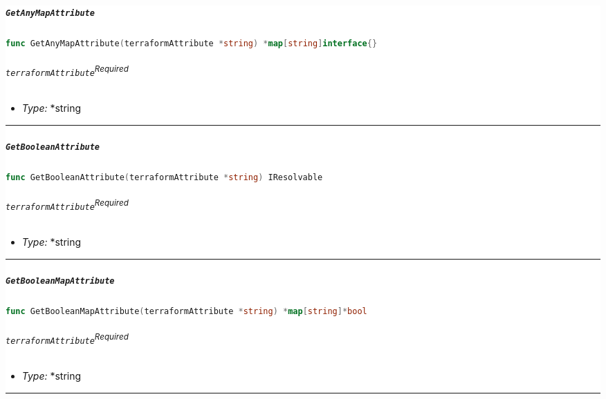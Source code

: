 ##### `GetAnyMapAttribute` <a name="GetAnyMapAttribute" id="@cdktf/provider-github.dataGithubCodespacesOrganizationSecrets.DataGithubCodespacesOrganizationSecretsSecretsOutputReference.getAnyMapAttribute"></a>

```go
func GetAnyMapAttribute(terraformAttribute *string) *map[string]interface{}
```

###### `terraformAttribute`<sup>Required</sup> <a name="terraformAttribute" id="@cdktf/provider-github.dataGithubCodespacesOrganizationSecrets.DataGithubCodespacesOrganizationSecretsSecretsOutputReference.getAnyMapAttribute.parameter.terraformAttribute"></a>

- *Type:* *string

---

##### `GetBooleanAttribute` <a name="GetBooleanAttribute" id="@cdktf/provider-github.dataGithubCodespacesOrganizationSecrets.DataGithubCodespacesOrganizationSecretsSecretsOutputReference.getBooleanAttribute"></a>

```go
func GetBooleanAttribute(terraformAttribute *string) IResolvable
```

###### `terraformAttribute`<sup>Required</sup> <a name="terraformAttribute" id="@cdktf/provider-github.dataGithubCodespacesOrganizationSecrets.DataGithubCodespacesOrganizationSecretsSecretsOutputReference.getBooleanAttribute.parameter.terraformAttribute"></a>

- *Type:* *string

---

##### `GetBooleanMapAttribute` <a name="GetBooleanMapAttribute" id="@cdktf/provider-github.dataGithubCodespacesOrganizationSecrets.DataGithubCodespacesOrganizationSecretsSecretsOutputReference.getBooleanMapAttribute"></a>

```go
func GetBooleanMapAttribute(terraformAttribute *string) *map[string]*bool
```

###### `terraformAttribute`<sup>Required</sup> <a name="terraformAttribute" id="@cdktf/provider-github.dataGithubCodespacesOrganizationSecrets.DataGithubCodespacesOrganizationSecretsSecretsOutputReference.getBooleanMapAttribute.parameter.terraformAttribute"></a>

- *Type:* *string

---
